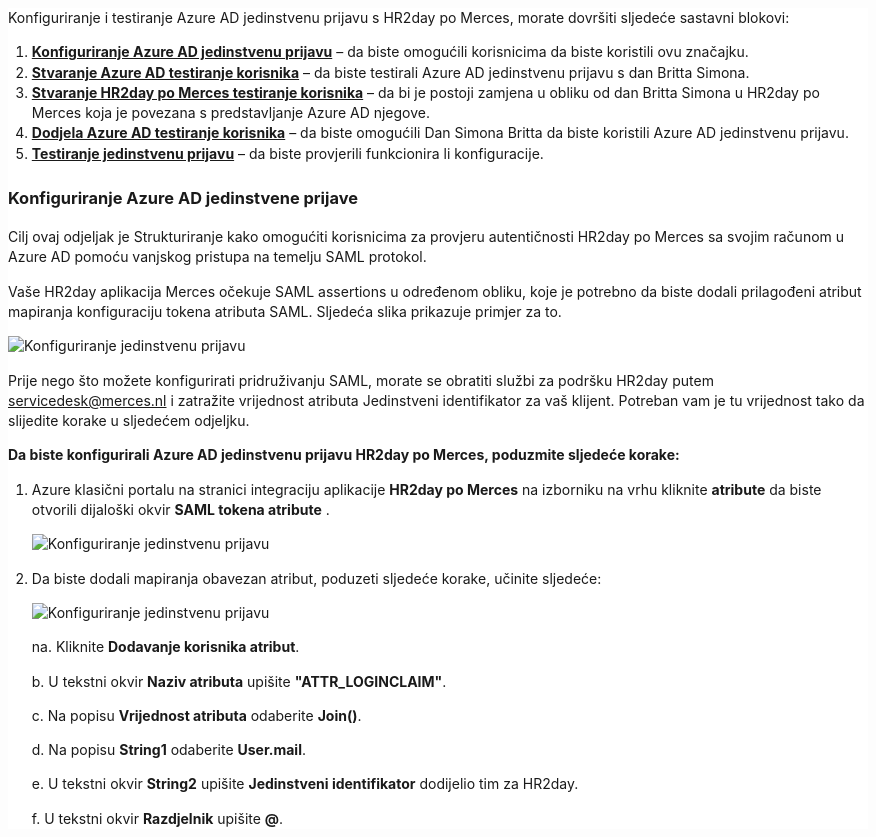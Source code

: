 Konfiguriranje i testiranje Azure AD jedinstvenu prijavu s HR2day po Merces, morate dovršiti sljedeće sastavni blokovi:

1. **[Konfiguriranje Azure AD jedinstvenu prijavu](#configuring-azure-ad-single-single-sign-on)** – da biste omogućili korisnicima da biste koristili ovu značajku.
2. **[Stvaranje Azure AD testiranje korisnika](#creating-an-azure-ad-test-user)** – da biste testirali Azure AD jedinstvenu prijavu s dan Britta Simona.
4. **[Stvaranje HR2day po Merces testiranje korisnika](#creating-a-hr2day-by-merces-test-user)** – da bi je postoji zamjena u obliku od dan Britta Simona u HR2day po Merces koja je povezana s predstavljanje Azure AD njegove.
5. **[Dodjela Azure AD testiranje korisnika](#assigning-the-azure-ad-test-user)** – da biste omogućili Dan Simona Britta da biste koristili Azure AD jedinstvenu prijavu.
5. **[Testiranje jedinstvenu prijavu](#testing-single-sign-on)** – da biste provjerili funkcionira li konfiguracije.

### <a name="configuring-azure-ad-single-sign-on"></a>Konfiguriranje Azure AD jedinstvene prijave

Cilj ovaj odjeljak je Strukturiranje kako omogućiti korisnicima za provjeru autentičnosti HR2day po Merces sa svojim računom u Azure AD pomoću vanjskog pristupa na temelju SAML protokol.

Vaše HR2day aplikacija Merces očekuje SAML assertions u određenom obliku, koje je potrebno da biste dodali prilagođeni atribut mapiranja konfiguraciju tokena atributa SAML. Sljedeća slika prikazuje primjer za to. 

![Konfiguriranje jedinstvenu prijavu](./media/active-directory-saas-hr2day-tutorial/tutorial_hr2day_00.png) 

Prije nego što možete konfigurirati pridruživanju SAML, morate se obratiti službi za podršku HR2day putem [servicedesk@merces.nl](mailto:servicedesk@merces.nl) i zatražite vrijednost atributa Jedinstveni identifikator za vaš klijent. Potreban vam je tu vrijednost tako da slijedite korake u sljedećem odjeljku.


**Da biste konfigurirali Azure AD jedinstvenu prijavu HR2day po Merces, poduzmite sljedeće korake:**

1. Azure klasični portalu na stranici integraciju aplikacije **HR2day po Merces** na izborniku na vrhu kliknite **atribute** da biste otvorili dijaloški okvir **SAML tokena atribute** . 

    ![Konfiguriranje jedinstvenu prijavu](./media/active-directory-saas-hr2day-tutorial/tutorial_hr2day_06.png) 

2. Da biste dodali mapiranja obavezan atribut, poduzeti sljedeće korake, učinite sljedeće: 

    ![Konfiguriranje jedinstvenu prijavu](./media/active-directory-saas-hr2day-tutorial/tutorial_hr2day_07.png) 


    na. Kliknite **Dodavanje korisnika atribut**.

    b. U tekstni okvir **Naziv atributa** upišite **"ATTR_LOGINCLAIM"**.

    c. Na popisu **Vrijednost atributa** odaberite **Join()**. 

    d. Na popisu **String1** odaberite **User.mail**. 

    e. U tekstni okvir **String2** upišite **Jedinstveni identifikator** dodijelio tim za HR2day. 

    f. U tekstni okvir **Razdjelnik** upišite **@**.
